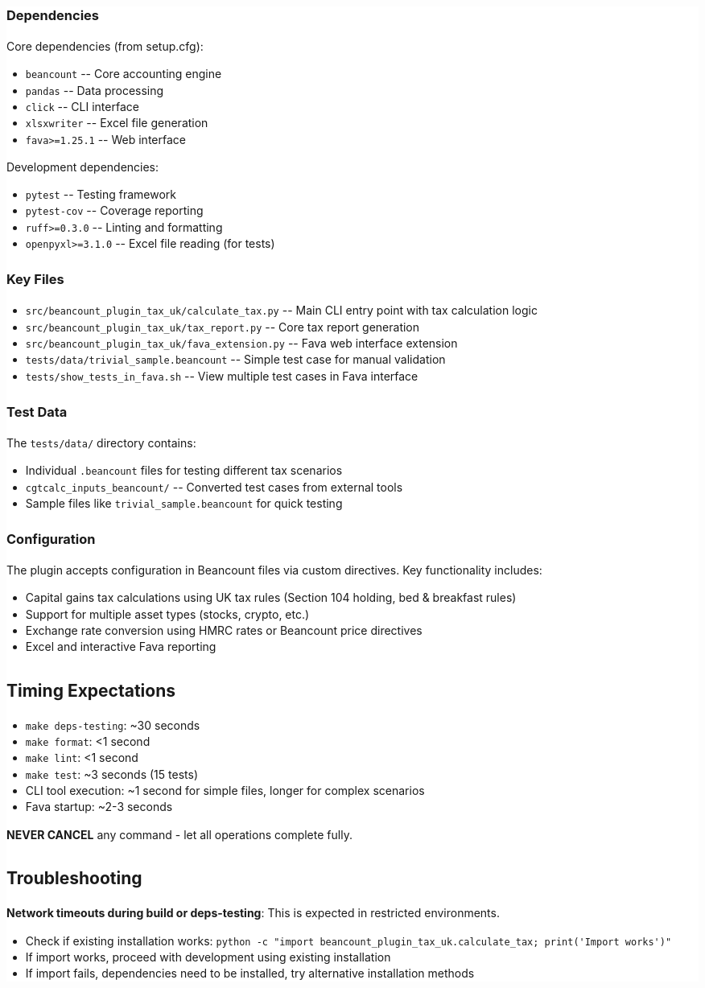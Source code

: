 ### Dependencies
Core dependencies (from setup.cfg):
- `beancount` -- Core accounting engine
- `pandas` -- Data processing
- `click` -- CLI interface
- `xlsxwriter` -- Excel file generation
- `fava>=1.25.1` -- Web interface

Development dependencies:
- `pytest` -- Testing framework
- `pytest-cov` -- Coverage reporting
- `ruff>=0.3.0` -- Linting and formatting
- `openpyxl>=3.1.0` -- Excel file reading (for tests)

### Key Files
- `src/beancount_plugin_tax_uk/calculate_tax.py` -- Main CLI entry point with tax calculation logic
- `src/beancount_plugin_tax_uk/tax_report.py` -- Core tax report generation
- `src/beancount_plugin_tax_uk/fava_extension.py` -- Fava web interface extension
- `tests/data/trivial_sample.beancount` -- Simple test case for manual validation
- `tests/show_tests_in_fava.sh` -- View multiple test cases in Fava interface

### Test Data
The `tests/data/` directory contains:
- Individual `.beancount` files for testing different tax scenarios
- `cgtcalc_inputs_beancount/` -- Converted test cases from external tools
- Sample files like `trivial_sample.beancount` for quick testing

### Configuration
The plugin accepts configuration in Beancount files via custom directives. Key functionality includes:
- Capital gains tax calculations using UK tax rules (Section 104 holding, bed & breakfast rules)
- Support for multiple asset types (stocks, crypto, etc.)
- Exchange rate conversion using HMRC rates or Beancount price directives
- Excel and interactive Fava reporting

## Timing Expectations

- `make deps-testing`: ~30 seconds
- `make format`: <1 second  
- `make lint`: <1 second
- `make test`: ~3 seconds (15 tests)
- CLI tool execution: ~1 second for simple files, longer for complex scenarios
- Fava startup: ~2-3 seconds

**NEVER CANCEL** any command - let all operations complete fully.

## Troubleshooting

**Network timeouts during build or deps-testing**: This is expected in restricted environments. 
- Check if existing installation works: `python -c "import beancount_plugin_tax_uk.calculate_tax; print('Import works')"`
- If import works, proceed with development using existing installation
- If import fails, dependencies need to be installed, try alternative installation methods

